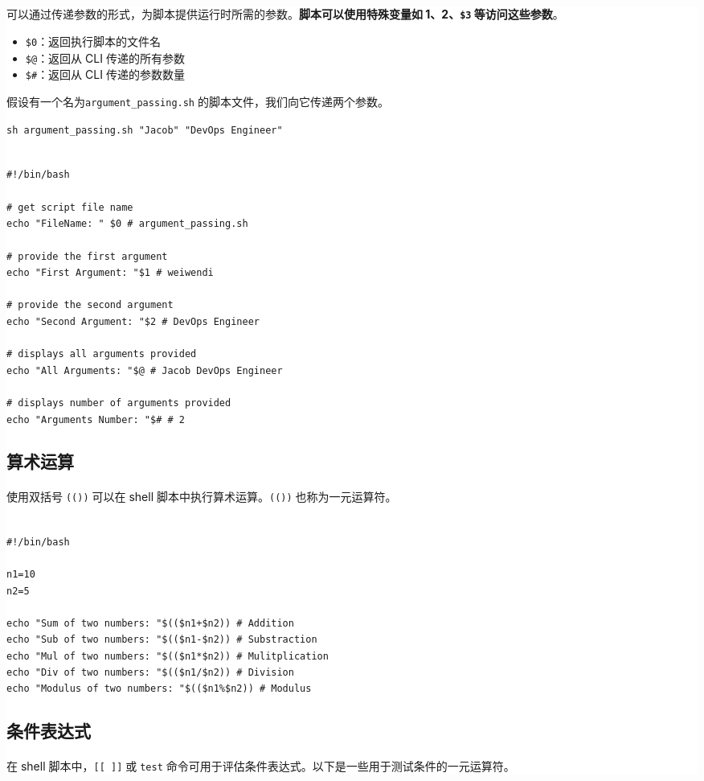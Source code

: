 可以通过传递参数的形式，为脚本提供运行时所需的参数。**脚本可以使用特殊变量如 1、2、`$3` 等访问这些参数**。

* `$0`：返回执行脚本的文件名
* `$@`：返回从 CLI 传递的所有参数
* `$#`：返回从 CLI 传递的参数数量

假设有一个名为`argument_passing.sh` 的脚本文件，我们向它传递两个参数。

```
sh argument_passing.sh "Jacob" "DevOps Engineer"
```

```

#!/bin/bash

# get script file name
echo "FileName: " $0 # argument_passing.sh

# provide the first argument
echo "First Argument: "$1 # weiwendi

# provide the second argument
echo "Second Argument: "$2 # DevOps Engineer

# displays all arguments provided
echo "All Arguments: "$@ # Jacob DevOps Engineer

# displays number of arguments provided
echo "Arguments Number: "$# # 2
```

## 算术运算

使用双括号 `(())` 可以在 shell 脚本中执行算术运算。`(())` 也称为一元运算符。

```

#!/bin/bash

n1=10
n2=5

echo "Sum of two numbers: "$(($n1+$n2)) # Addition
echo "Sub of two numbers: "$(($n1-$n2)) # Substraction
echo "Mul of two numbers: "$(($n1*$n2)) # Mulitplication
echo "Div of two numbers: "$(($n1/$n2)) # Division
echo "Modulus of two numbers: "$(($n1%$n2)) # Modulus
```

## 条件表达式

在 shell 脚本中，`[[ ]]` 或 `test` 命令可用于评估条件表达式。以下是一些用于测试条件的一元运算符。

